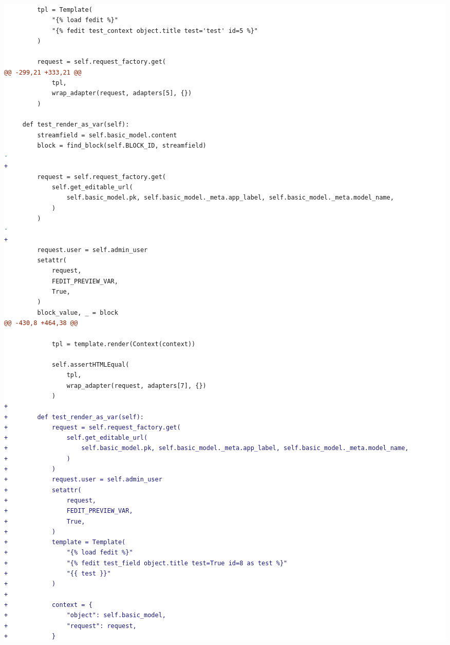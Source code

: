 ```diff
         tpl = Template(
             "{% load fedit %}"
             "{% fedit test_context object.title test='test' id=5 %}"
         )
 
         request = self.request_factory.get(
@@ -299,21 +333,21 @@
             tpl,
             wrap_adapter(request, adapters[5], {})
         )
 
     def test_render_as_var(self):
         streamfield = self.basic_model.content
         block = find_block(self.BLOCK_ID, streamfield)
-        
+
         request = self.request_factory.get(
             self.get_editable_url(
                 self.basic_model.pk, self.basic_model._meta.app_label, self.basic_model._meta.model_name,
             )
         )
-        
+
         request.user = self.admin_user
         setattr(
             request,
             FEDIT_PREVIEW_VAR,
             True,
         )
         block_value, _ = block
@@ -430,8 +464,38 @@
     
             tpl = template.render(Context(context))
     
             self.assertHTMLEqual(
                 tpl,
                 wrap_adapter(request, adapters[7], {})
             )
+
+        def test_render_as_var(self):
+            request = self.request_factory.get(
+                self.get_editable_url(
+                    self.basic_model.pk, self.basic_model._meta.app_label, self.basic_model._meta.model_name,
+                )
+            )
+            request.user = self.admin_user
+            setattr(
+                request,
+                FEDIT_PREVIEW_VAR,
+                True,
+            )
+            template = Template(
+                "{% load fedit %}"
+                "{% fedit test_field object.title test=True id=8 as test %}"
+                "{{ test }}"
+            )
+    
+            context = {
+                "object": self.basic_model,
+                "request": request,
+            }
```